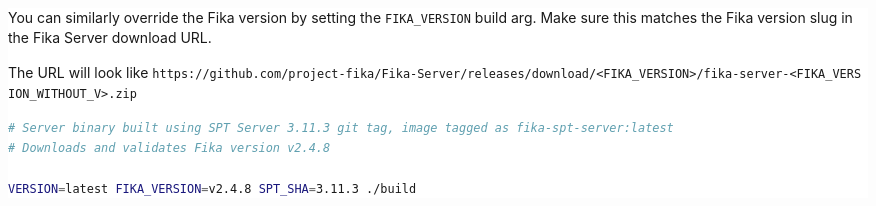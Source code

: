 You can similarly override the Fika version by setting the `FIKA_VERSION` build arg. Make sure this matches the Fika version slug in the Fika Server download URL.

The URL will look like `https://github.com/project-fika/Fika-Server/releases/download/<FIKA_VERSION>/fika-server-<FIKA_VERSION_WITHOUT_V>.zip`

```bash
# Server binary built using SPT Server 3.11.3 git tag, image tagged as fika-spt-server:latest
# Downloads and validates Fika version v2.4.8

VERSION=latest FIKA_VERSION=v2.4.8 SPT_SHA=3.11.3 ./build
```
